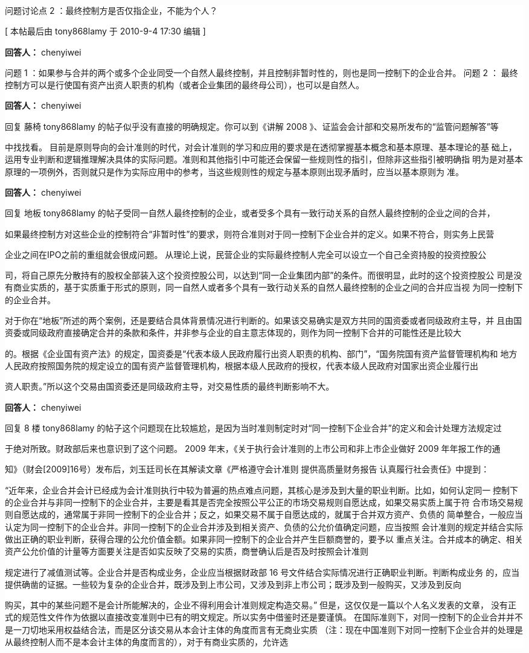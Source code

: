 问题讨论点 2 ：最终控制方是否仅指企业，不能为个人？

[ 本帖最后由 tony868lamy 于 2010-9-4 17:30 编辑 ]

**回答人：** chenyiwei

问题 1 ：如果参与合并的两个或多个企业同受一个自然人最终控制，并且控制非暂时性的，则也是同一控制下的企业合并。 问题 2 ：
最终控制方可以是行使国有资产出资人职责的机构（或者企业集团的最终母公司），也可以是自然人。

**回答人：** chenyiwei

回复 藤椅 tony868lamy 的帖子似乎没有直接的明确规定。你可以到《讲解 2008 》、证监会会计部和交易所发布的“监管问题解答”等

中找找看。 目前是原则导向的会计准则的时代，对会计准则的学习和应用的要求是在透彻掌握基本概念和基本原理、基本理论的基
础上，运用专业判断和逻辑推理解决具体的实际问题。准则和其他指引中可能还会保留一些规则性的指引，但除非这些指引被明确指
明为是对基本原理的一项例外，否则就只是作为实际应用中的参考，当这些规则性的规定与基本原则出现矛盾时，应当以基本原则为
准。

**回答人：** chenyiwei

回复 地板 tony868lamy 的帖子受同一自然人最终控制的企业，或者受多个具有一致行动关系的自然人最终控制的企业之间的合并，

如果最终控制方对这些企业的控制符合“非暂时性”的要求，则符合准则对于同一控制下企业合并的定义。如果不符合，则实务上民营

企业之间在IPO之前的重组就会很成问题。 从理论上说，民营企业的实际最终控制人完全可以设立一个自己全资持股的投资控股公

司，将自己原先分散持有的股权全部装入这个投资控股公司，以达到“同一企业集团内部”的条件。而很明显，此时的这个投资控股公
司是没有商业实质的，基于实质重于形式的原则，同一自然人或者多个具有一致行动关系的自然人最终控制的企业之间的合并应当视
为同一控制下的企业合并。

对于你在“地板”所述的两个案例，还是要结合具体背景情况进行判断的。如果该交易确实是双方共同的国资委或者同级政府主导，并
且由国资委或同级政府直接确定合并的条款和条件，并非参与企业的自主意志体现的，则作为同一控制下合并的可能性还是比较大

的。根据《企业国有资产法》的规定，国资委是“代表本级人民政府履行出资人职责的机构、部门”，“国务院国有资产监督管理机构和
地方人民政府按照国务院的规定设立的国有资产监督管理机构，根据本级人民政府的授权，代表本级人民政府对国家出资企业履行出

资人职责。”所以这个交易由国资委还是同级政府主导，对交易性质的最终判断影响不大。

**回答人：** chenyiwei

回复 8 楼 tony868lamy 的帖子这个问题现在比较尴尬，是因为当时准则制定时对“同一控制下企业合并”的定义和会计处理方法规定过

于绝对所致。财政部后来也意识到了这个问题。 2009 年末，《关于执行会计准则的上市公司和非上市企业做好 2009 年年报工作的通

知》（财会[2009]16号）发布后，刘玉廷司长在其解读文章《严格遵守会计准则 提供高质量财务报告 认真履行社会责任》中提到：

“近年来，企业合并会计已经成为会计准则执行中较为普遍的热点难点问题，其核心是涉及到大量的职业判断。比如，如何认定同一
控制下的企业合并与非同一控制下的企业合并，主要是看其是否完全按照公平公正的市场交易规则自愿达成，如果交易实质上属于符
合市场交易规则自愿达成的，通常属于非同一控制下的企业合并；反之，如果交易不属于自愿达成的，就属于合并双方资产、负债的
简单整合，一般应当认定为同一控制下的企业合并。非同一控制下的企业合并涉及到相关资产、负债的公允价值确定问题，应当按照
会计准则的规定并结合实际做出正确的职业判断，获得合理的公允价值金额。如果非同一控制下的企业合并产生巨额商誉的，要予以
重点关注。合并成本的确定、相关资产公允价值的计量等方面要关注是否如实反映了交易的实质，商誉确认后是否及时按照会计准则

规定进行了减值测试等。企业合并是否构成业务，企业应当根据财政部 16 号文件结合实际情况进行正确职业判断。判断构成业务
的，应当提供确凿的证据。一些较为复杂的企业合并，既涉及到上市公司，又涉及到非上市公司；既涉及到一般购买，又涉及到反向

购买，其中的某些问题不是会计所能解决的，企业不得利用会计准则规定构造交易。” 但是，这仅仅是一篇以个人名义发表的文章，
没有正式的规范性文件作为依据以直接改变准则中已有的明文规定。所以实务中借鉴时还是要谨慎。
在国际准则下，对同一控制下的企业合并并不是一刀切地采用权益结合法，而是区分该交易从本会计主体的角度而言有无商业实质
（注：现在中国准则下对同一控制下企业合并的处理是从最终控制人而不是本会计主体的角度而言的），对于有商业实质的，允许选
